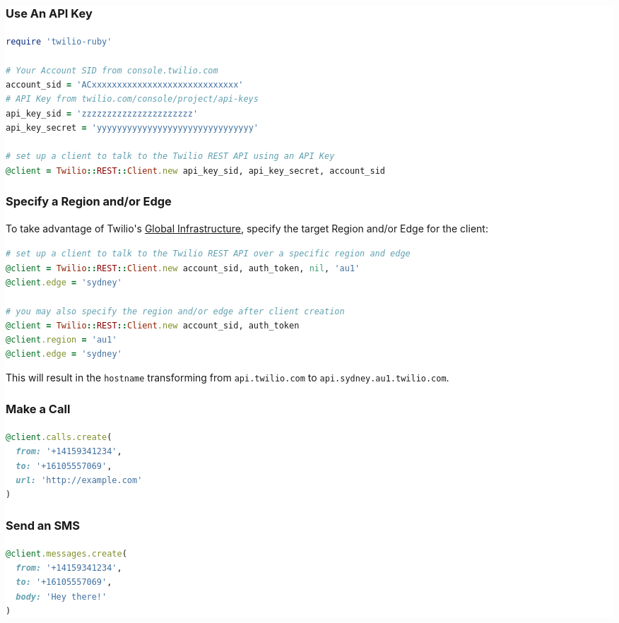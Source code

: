 ### Use An API Key

```ruby
require 'twilio-ruby'

# Your Account SID from console.twilio.com
account_sid = 'ACxxxxxxxxxxxxxxxxxxxxxxxxxxxxx'
# API Key from twilio.com/console/project/api-keys
api_key_sid = 'zzzzzzzzzzzzzzzzzzzzzz'
api_key_secret = 'yyyyyyyyyyyyyyyyyyyyyyyyyyyyyyy'

# set up a client to talk to the Twilio REST API using an API Key
@client = Twilio::REST::Client.new api_key_sid, api_key_secret, account_sid
```

### Specify a Region and/or Edge

To take advantage of Twilio's [Global Infrastructure](https://www.twilio.com/docs/global-infrastructure), specify the target Region and/or Edge for the client:

```ruby
# set up a client to talk to the Twilio REST API over a specific region and edge
@client = Twilio::REST::Client.new account_sid, auth_token, nil, 'au1'
@client.edge = 'sydney'

# you may also specify the region and/or edge after client creation
@client = Twilio::REST::Client.new account_sid, auth_token
@client.region = 'au1'
@client.edge = 'sydney'
```

This will result in the `hostname` transforming from `api.twilio.com` to `api.sydney.au1.twilio.com`.

### Make a Call

```ruby
@client.calls.create(
  from: '+14159341234',
  to: '+16105557069',
  url: 'http://example.com'
)
```

### Send an SMS

```ruby
@client.messages.create(
  from: '+14159341234',
  to: '+16105557069',
  body: 'Hey there!'
)
```
